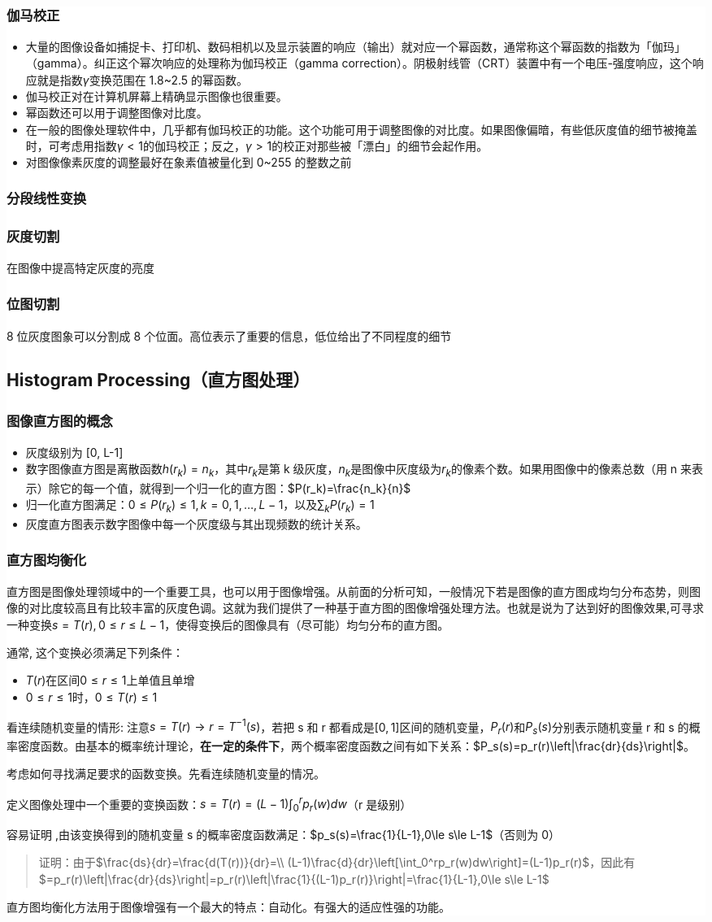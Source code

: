 ### 伽马校正

- 大量的图像设备如捕捉卡、打印机、数码相机以及显示装置的响应（输出）就对应一个幂函数，通常称这个幂函数的指数为「伽玛」（gamma）。纠正这个幂次响应的处理称为伽玛校正（gamma correction）。阴极射线管（CRT）装置中有一个电压-强度响应，这个响应就是指数$\gamma$变换范围在 1.8~2.5 的幂函数。
- 伽马校正对在计算机屏幕上精确显示图像也很重要。
- 幂函数还可以用于调整图像对比度。
- 在一般的图像处理软件中，几乎都有伽玛校正的功能。这个功能可用于调整图像的对比度。如果图像偏暗，有些低灰度值的细节被掩盖时，可考虑用指数$\gamma<1$的伽玛校正；反之，$\gamma>1$的校正对那些被「漂白」的细节会起作用。
- 对图像像素灰度的调整最好在象素值被量化到 0~255 的整数之前

### 分段线性变换

### 灰度切割

在图像中提高特定灰度的亮度

### 位图切割

8 位灰度图象可以分割成 8 个位面。高位表示了重要的信息，低位给出了不同程度的细节

## Histogram Processing（直方图处理）

### 图像直方图的概念

- 灰度级别为 [0, L-1]
- 数字图像直方图是离散函数$h(r_k)=n_k$，其中$r_k$是第 k 级灰度，$n_k$是图像中灰度级为$r_k$的像素个数。如果用图像中的像素总数（用 n 来表示）除它的每一个值，就得到一个归一化的直方图：$P(r_k)=\frac{n_k}{n}$
- 归一化直方图满足：$0\le P(r_k)\le 1,k=0,1,\dots,L-1$，以及$\sum_kP(r_k)=1$
- 灰度直方图表示数字图像中每一个灰度级与其出现频数的统计关系。

### 直方图均衡化

直方图是图像处理领域中的一个重要工具，也可以用于图像增强。从前面的分析可知，一般情况下若是图像的直方图成均匀分布态势，则图像的对比度较高且有比较丰富的灰度色调。这就为我们提供了一种基于直方图的图像增强处理方法。也就是说为了达到好的图像效果,可寻求一种变换$s=T(r),0\le r\le L-1$，使得变换后的图像具有（尽可能）均匀分布的直方图。

通常, 这个变换必须满足下列条件：

- $T(r)$在区间$0\le r\le 1$上单值且单增
- $0\le r\le 1$时，$0\le T(r)\le 1$

看连续随机变量的情形: 注意$s=T(r)\to r=T^{-1}(s)$，若把 s 和 r 都看成是$[0,1]$区间的随机变量，$P_r(r)$和$P_s(s)$分别表示随机变量 r 和 s 的概率密度函数。由基本的概率统计理论，**在一定的条件下**，两个概率密度函数之间有如下关系：$P_s(s)=p_r(r)\left|\frac{dr}{ds}\right|$。

考虑如何寻找满足要求的函数变换。先看连续随机变量的情况。

定义图像处理中一个重要的变换函数：$s=T(r)=(L-1)\int_0^rp_r(w)dw$（r 是级别）

容易证明 ,由该变换得到的随机变量 s 的概率密度函数满足：$p_s(s)=\frac{1}{L-1},0\le s\le L-1$（否则为 0）

> 证明：由于$\frac{ds}{dr}=\frac{d(T(r))}{dr}=\\ (L-1)\frac{d}{dr}\left[\int_0^rp_r(w)dw\right]=(L-1)p_r(r)$，因此有$=p_r(r)\left|\frac{dr}{ds}\right|=p_r(r)\left|\frac{1}{(L-1)p_r(r)}\right|=\frac{1}{L-1},0\le s\le L-1$

直方图均衡化方法用于图像增强有一个最大的特点：自动化。有强大的适应性强的功能。
